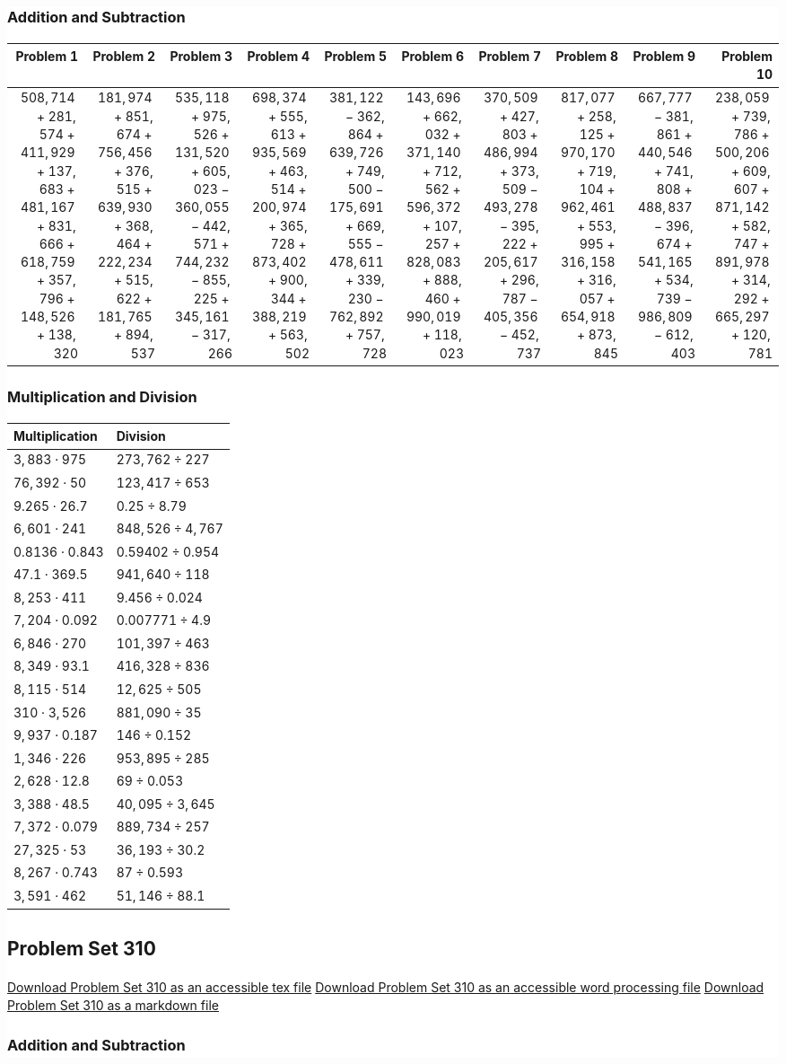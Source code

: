 ### Addition and Subtraction

| Problem 1 |Problem 2 |Problem 3| Problem 4 | Problem 5 | Problem 6 |Problem 7 |Problem 8 | Problem 9| Problem 10|
|---:|---:|---:|---:|---:|---:|---:|---:|---:|---:|
|$508,714+281,574+411,929+137,683+481,167+831,666+618,759+357,796+148,526+138,320$|$181,974+851,674+756,456+376,515+639,930+368,464+222,234+515,622+181,765+894,537$|$535,118+975,526+131,520+605,023-360,055-442,571+744,232-855,225+345,161-317,266$|$698,374+555,613+935,569+463,514+200,974+365,728+873,402+900,344+388,219+563,502$|$381,122-362,864+639,726+749,500-175,691+669,555-478,611+339,230-762,892+757,728$|$143,696+662,032+371,140+712,562+596,372+107,257+828,083+888,460+990,019+118,023$|$370,509+427,803+486,994+373,509-493,278-395,222+205,617+296,787-405,356-452,737$|$817,077+258,125+970,170+719,104+962,461+553,995+316,158+316,057+654,918+873,845$|$667,777-381,861+440,546+741,808+488,837-396,674+541,165+534,739-986,809-612,403$|$238,059+739,786+500,206+609,607+871,142+582,747+891,978+314,292+665,297+120,781$|

### Multiplication and Division

| Multiplication | Division |
|:---- |:---- |
|$3,883\cdot975$ |$273,762÷227$ |
|$76,392\cdot50$ |$123,417÷653$ |
|$9.265\cdot26.7$ |$0.25 ÷8.79$ |
|$6,601\cdot241$ |$848,526÷4,767$ |
|$0.8136\cdot0.843$ |$0.59402÷0.954$ |
|$47.1\cdot369.5$ |$941,640÷118$ |
|$8,253\cdot411$ |$9.456÷0.024$ |
|$7,204\cdot0.092$ |$0.007771÷4.9$ |
|$6,846\cdot270$ |$101,397÷463$ |
|$8,349\cdot93.1$ |$416,328÷836$ |
|$8,115\cdot514$ |$12,625÷505$ |
|$310\cdot3,526$ |$881,090÷35$ |
|$9,937\cdot0.187$ |$146÷0.152$ |
|$1,346\cdot226$ |$953,895÷285$ |
|$2,628\cdot12.8$ |$69÷0.053$ |
|$3,388\cdot48.5$ |$40,095÷3,645$ |
|$7,372\cdot0.079$ |$889,734÷257$ |
|$27,325\cdot53$ |$36,193÷30.2$ |
|$8,267\cdot0.743$ |$87÷0.593$ |
|$3,591\cdot462$ |$51,146÷88.1$ |
## Problem Set 310
[Download Problem Set 310 as an accessible tex file](./files/ProblemSet0310.tex) [Download Problem Set 310 as an accessible word processing file](./files/ProblemSet0310.docx) [Download Problem Set 310 as a markdown file](./files/ProblemSet0310.md)

### Addition and Subtraction
